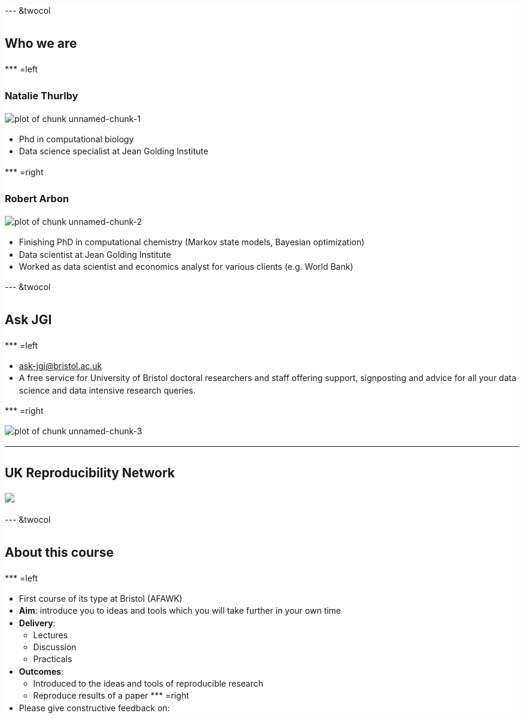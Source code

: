--- &twocol

## Who we are

*** =left
### Natalie Thurlby 
<div class="rimage left"><img src="fig/natalie.jpg" title="plot of chunk unnamed-chunk-1" alt="plot of chunk unnamed-chunk-1" width="50%" class="plot" /></div>

- Phd in computational biology
- Data science specialist at Jean Golding Institute

*** =right
### Robert Arbon
<div class="rimage left"><img src="fig/robert.jpg" title="plot of chunk unnamed-chunk-2" alt="plot of chunk unnamed-chunk-2" class="plot" /></div>

- Finishing PhD in computational chemistry (Markov state models, Bayesian optimization)
- Data scientist at Jean Golding Institute
- Worked as data scientist and economics analyst for various clients (e.g. World Bank)

--- &twocol

## Ask JGI

*** =left

- ask-jgi@bristol.ac.uk
- A free service for University of Bristol doctoral researchers and staff offering support, signposting and advice for all your data science and data intensive research queries.

*** =right

<div class="rimage center"><img src="fig/concepts-with-hyphens.png" title="plot of chunk unnamed-chunk-3" alt="plot of chunk unnamed-chunk-3" width="100%" class="plot" /></div>

---

## UK Reproducibility Network
![](fig/ukrn-logo.jpg)

--- &twocol

## About this course

*** =left
- First course of its type at Bristol (AFAWK)
- **Aim**: introduce you to ideas and tools which you will take further in your own time
- **Delivery**:
  - Lectures
  - Discussion
  - Practicals
- **Outcomes**:
  - Introduced to the ideas and tools of reproducible research
  - Reproduce results of a paper 
*** =right  
- Please give constructive feedback on:
